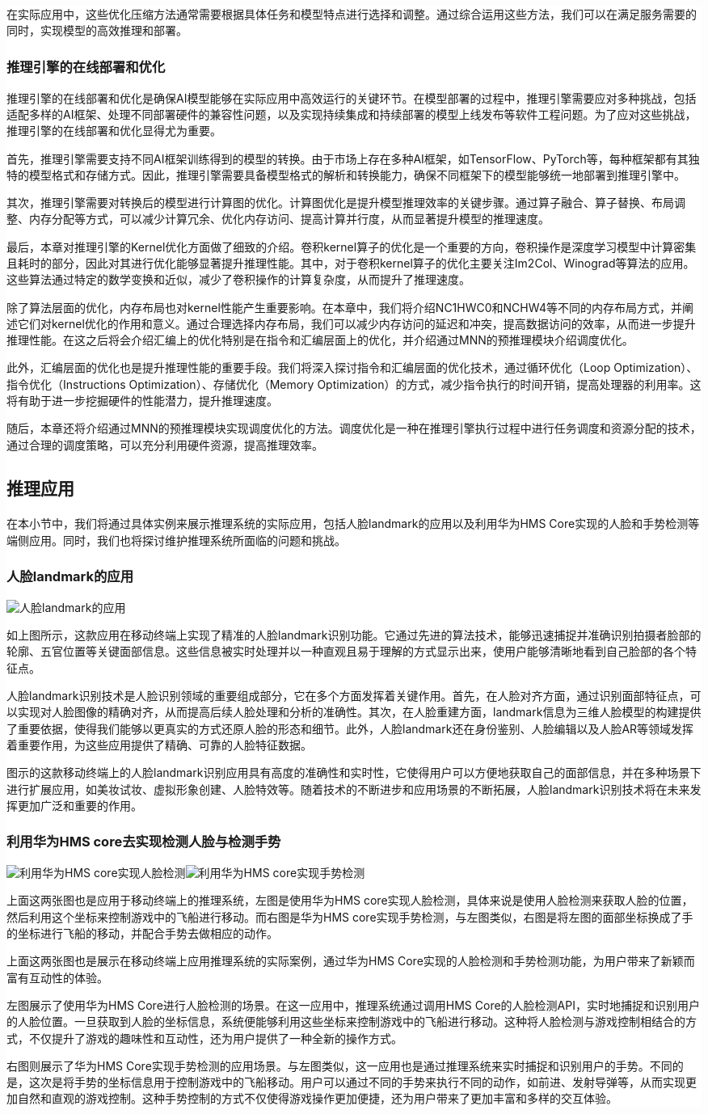 在实际应用中，这些优化压缩方法通常需要根据具体任务和模型特点进行选择和调整。通过综合运用这些方法，我们可以在满足服务需要的同时，实现模型的高效推理和部署。

### 推理引擎的在线部署和优化
推理引擎的在线部署和优化是确保AI模型能够在实际应用中高效运行的关键环节。在模型部署的过程中，推理引擎需要应对多种挑战，包括适配多样的AI框架、处理不同部署硬件的兼容性问题，以及实现持续集成和持续部署的模型上线发布等软件工程问题。为了应对这些挑战，推理引擎的在线部署和优化显得尤为重要。

首先，推理引擎需要支持不同AI框架训练得到的模型的转换。由于市场上存在多种AI框架，如TensorFlow、PyTorch等，每种框架都有其独特的模型格式和存储方式。因此，推理引擎需要具备模型格式的解析和转换能力，确保不同框架下的模型能够统一地部署到推理引擎中。

其次，推理引擎需要对转换后的模型进行计算图的优化。计算图优化是提升模型推理效率的关键步骤。通过算子融合、算子替换、布局调整、内存分配等方式，可以减少计算冗余、优化内存访问、提高计算并行度，从而显著提升模型的推理速度。

最后，本章对推理引擎的Kernel优化方面做了细致的介绍。卷积kernel算子的优化是一个重要的方向，卷积操作是深度学习模型中计算密集且耗时的部分，因此对其进行优化能够显著提升推理性能。其中，对于卷积kernel算子的优化主要关注Im2Col、Winograd等算法的应用。这些算法通过特定的数学变换和近似，减少了卷积操作的计算复杂度，从而提升了推理速度。

除了算法层面的优化，内存布局也对kernel性能产生重要影响。在本章中，我们将介绍NC1HWC0和NCHW4等不同的内存布局方式，并阐述它们对kernel优化的作用和意义。通过合理选择内存布局，我们可以减少内存访问的延迟和冲突，提高数据访问的效率，从而进一步提升推理性能。在这之后将会介绍汇编上的优化特别是在指令和汇编层面上的优化，并介绍通过MNN的预推理模块介绍调度优化。

此外，汇编层面的优化也是提升推理性能的重要手段。我们将深入探讨指令和汇编层面的优化技术，通过循环优化（Loop Optimization）、指令优化（Instructions Optimization）、存储优化（Memory Optimization）的方式，减少指令执行的时间开销，提高处理器的利用率。这将有助于进一步挖掘硬件的性能潜力，提升推理速度。

随后，本章还将介绍通过MNN的预推理模块实现调度优化的方法。调度优化是一种在推理引擎执行过程中进行任务调度和资源分配的技术，通过合理的调度策略，可以充分利用硬件资源，提高推理效率。

## 推理应用

在本小节中，我们将通过具体实例来展示推理系统的实际应用，包括人脸landmark的应用以及利用华为HMS Core实现的人脸和手势检测等端侧应用。同时，我们也将探讨维护推理系统所面临的问题和挑战。

### 人脸landmark的应用
![人脸landmark的应用](./images/example01.gif?raw=true)

如上图所示，这款应用在移动终端上实现了精准的人脸landmark识别功能。它通过先进的算法技术，能够迅速捕捉并准确识别拍摄者脸部的轮廓、五官位置等关键面部信息。这些信息被实时处理并以一种直观且易于理解的方式显示出来，使用户能够清晰地看到自己脸部的各个特征点。

人脸landmark识别技术是人脸识别领域的重要组成部分，它在多个方面发挥着关键作用。首先，在人脸对齐方面，通过识别面部特征点，可以实现对人脸图像的精确对齐，从而提高后续人脸处理和分析的准确性。其次，在人脸重建方面，landmark信息为三维人脸模型的构建提供了重要依据，使得我们能够以更真实的方式还原人脸的形态和细节。此外，人脸landmark还在身份鉴别、人脸编辑以及人脸AR等领域发挥着重要作用，为这些应用提供了精确、可靠的人脸特征数据。

图示的这款移动终端上的人脸landmark识别应用具有高度的准确性和实时性，它使得用户可以方便地获取自己的面部信息，并在多种场景下进行扩展应用，如美妆试妆、虚拟形象创建、人脸特效等。随着技术的不断进步和应用场景的不断拓展，人脸landmark识别技术将在未来发挥更加广泛和重要的作用。


### 利用华为HMS core去实现检测人脸与检测手势

![利用华为HMS core实现人脸检测](./images/example02.gif?raw=true)![利用华为HMS core实现手势检测](./images/example03.gif?raw=true)

上面这两张图也是应用于移动终端上的推理系统，左图是使用华为HMS core实现人脸检测，具体来说是使用人脸检测来获取人脸的位置，然后利用这个坐标来控制游戏中的飞船进行移动。而右图是华为HMS core实现手势检测，与左图类似，右图是将左图的面部坐标换成了手的坐标进行飞船的移动，并配合手势去做相应的动作。


上面这两张图也是展示在移动终端上应用推理系统的实际案例，通过华为HMS Core实现的人脸检测和手势检测功能，为用户带来了新颖而富有互动性的体验。

左图展示了使用华为HMS Core进行人脸检测的场景。在这一应用中，推理系统通过调用HMS Core的人脸检测API，实时地捕捉和识别用户的人脸位置。一旦获取到人脸的坐标信息，系统便能够利用这些坐标来控制游戏中的飞船进行移动。这种将人脸检测与游戏控制相结合的方式，不仅提升了游戏的趣味性和互动性，还为用户提供了一种全新的操作方式。

右图则展示了华为HMS Core实现手势检测的应用场景。与左图类似，这一应用也是通过推理系统来实时捕捉和识别用户的手势。不同的是，这次是将手势的坐标信息用于控制游戏中的飞船移动。用户可以通过不同的手势来执行不同的动作，如前进、发射导弹等，从而实现更加自然和直观的游戏控制。这种手势控制的方式不仅使得游戏操作更加便捷，还为用户带来了更加丰富和多样的交互体验。
